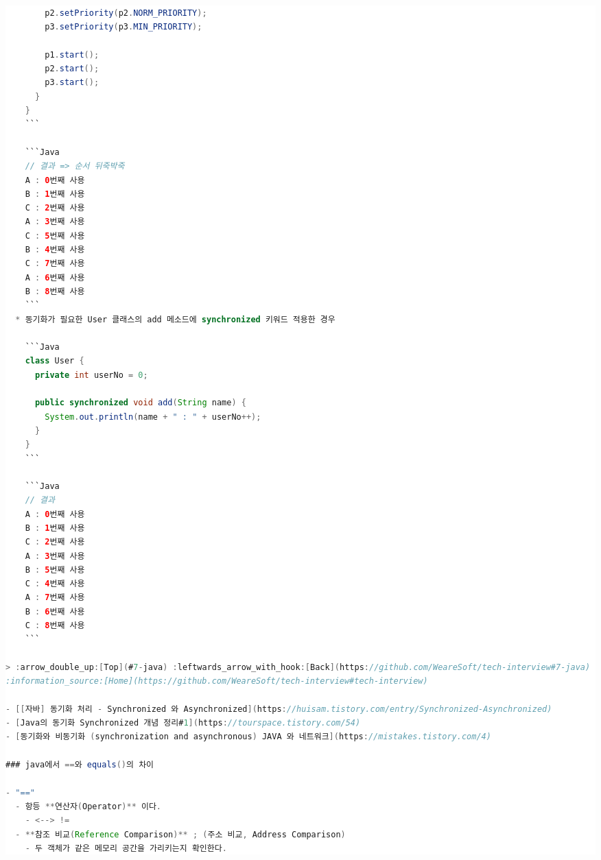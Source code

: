 ~~~java
        p2.setPriority(p2.NORM_PRIORITY);
        p3.setPriority(p3.MIN_PRIORITY);

        p1.start();
        p2.start();
        p3.start();
      }
    }
    ```

    ```Java
    // 결과 => 순서 뒤죽박죽
    A : 0번째 사용
    B : 1번째 사용
    C : 2번째 사용
    A : 3번째 사용
    C : 5번째 사용
    B : 4번째 사용
    C : 7번째 사용
    A : 6번째 사용
    B : 8번째 사용
    ```
  * 동기화가 필요한 User 클래스의 add 메소드에 synchronized 키워드 적용한 경우

    ```Java
    class User {
      private int userNo = 0;

      public synchronized void add(String name) {
        System.out.println(name + " : " + userNo++);
      }
    }
    ```

    ```Java
    // 결과
    A : 0번째 사용
    B : 1번째 사용
    C : 2번째 사용
    A : 3번째 사용
    B : 5번째 사용
    C : 4번째 사용
    A : 7번째 사용
    B : 6번째 사용
    C : 8번째 사용
    ```

> :arrow_double_up:[Top](#7-java) :leftwards_arrow_with_hook:[Back](https://github.com/WeareSoft/tech-interview#7-java) :information_source:[Home](https://github.com/WeareSoft/tech-interview#tech-interview)

- [[자바] 동기화 처리 - Synchronized 와 Asynchronized](https://huisam.tistory.com/entry/Synchronized-Asynchronized)
- [Java의 동기화 Synchronized 개념 정리#1](https://tourspace.tistory.com/54)
- [동기화와 비동기화 (synchronization and asynchronous) JAVA 와 네트워크](https://mistakes.tistory.com/4)

### java에서 ==와 equals()의 차이

- "=="
  - 항등 **연산자(Operator)** 이다.
    - <--> !=
  - **참조 비교(Reference Comparison)** ; (주소 비교, Address Comparison)
    - 두 객체가 같은 메모리 공간을 가리키는지 확인한다.
~~~